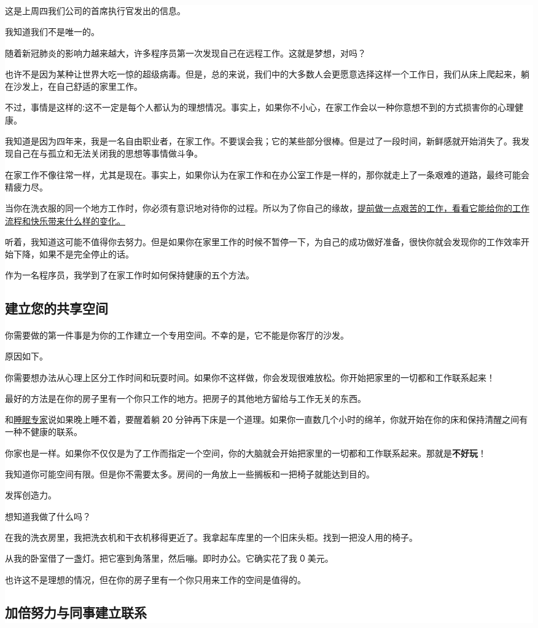 这是上周四我们公司的首席执行官发出的信息。

我知道我们不是唯一的。

随着新冠肺炎的影响力越来越大，许多程序员第一次发现自己在远程工作。这就是梦想，对吗？

也许不是因为某种让世界大吃一惊的超级病毒。但是，总的来说，我们中的大多数人会更愿意选择这样一个工作日，我们从床上爬起来，躺在沙发上，在自己舒适的家里工作。

不过，事情是这样的:这不一定是每个人都认为的理想情况。事实上，如果你不小心，在家工作会以一种你意想不到的方式损害你的心理健康。

我知道是因为四年来，我是一名自由职业者，在家工作。不要误会我；它的某些部分很棒。但是过了一段时间，新鲜感就开始消失了。我发现自己在与孤立和无法关闭我的思想等事情做斗争。

在家工作不像往常一样，尤其是现在。事实上，如果你认为在家工作和在办公室工作是一样的，那你就走上了一条艰难的道路，最终可能会精疲力尽。

当你在洗衣服的同一个地方工作时，你必须有意识地对待你的过程。所以为了你自己的缘故，[提前做一点艰苦的工作，看看它能给你的工作流程和快乐带来什么样的变化。](https://simpleprogrammer.com/6-work-home-tips-programmers/)

听着，我知道这可能不值得你去努力。但是如果你在家里工作的时候不暂停一下，为自己的成功做好准备，很快你就会发现你的工作效率开始下降，如果不是完全停止的话。

作为一名程序员，我学到了在家工作时如何保持健康的五个方法。

## 建立您的共享空间

你需要做的第一件事是为你的工作建立一个专用空间。不幸的是，它不能是你客厅的沙发。

原因如下。

你需要想办法从心理上区分工作时间和玩耍时间。如果你不这样做，你会发现很难放松。你开始把家里的一切都和工作联系起来！

最好的方法是在你的房子里有一个你只工作的地方。把房子的其他地方留给与工作无关的东西。

和[睡眠专家](https://www.sleepfoundation.org/insomnia/treatment/what-do-when-you-cant-sleep)说如果晚上睡不着，要醒着躺 20 分钟再下床是一个道理。如果你一直数几个小时的绵羊，你就开始在你的床和保持清醒之间有一种不健康的联系。

你家也是一样。如果你不仅仅是为了工作而指定一个空间，你的大脑就会开始把家里的一切都和工作联系起来。那就是**不好玩**！

我知道你可能空间有限。但是你不需要太多。房间的一角放上一些搁板和一把椅子就能达到目的。

发挥创造力。

想知道我做了什么吗？

在我的洗衣房里，我把洗衣机和干衣机移得更近了。我拿起车库里的一个旧床头柜。找到一把没人用的椅子。

从我的卧室借了一盏灯。把它塞到角落里，然后嘣。即时办公。它确实花了我 0 美元。

也许这不是理想的情况，但在你的房子里有一个你只用来工作的空间是值得的。

## 加倍努力与同事建立联系
